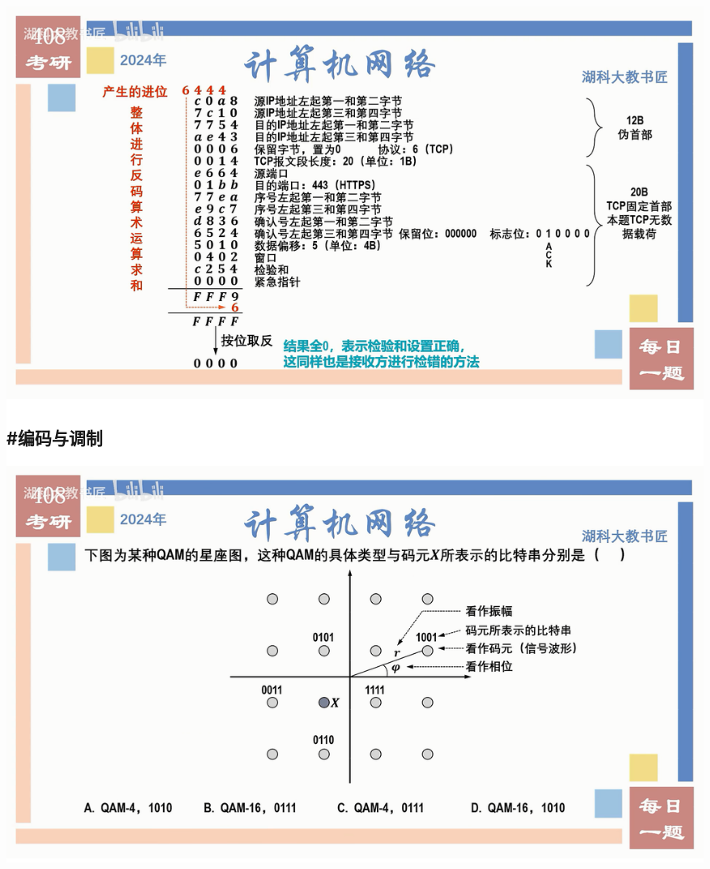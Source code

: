 ![](images/Pasted%20image%2020241009215247.png)

<div style="page-break-after: always;"></div>

## #编码与调制

![](images/Pasted%20image%2020241009215314.png)